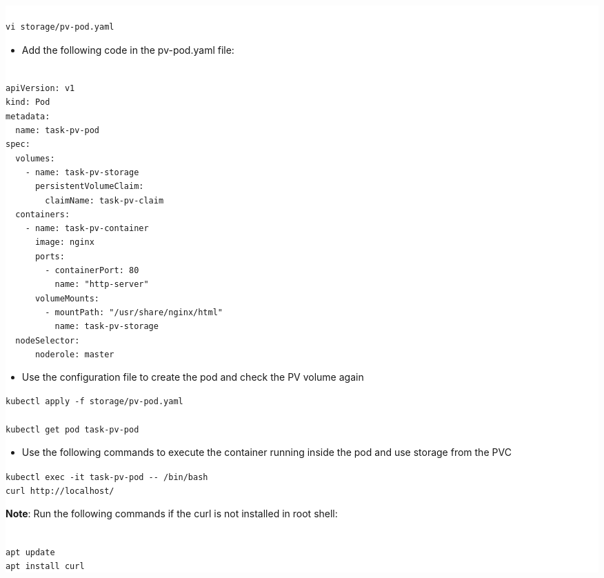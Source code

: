 ```

vi storage/pv-pod.yaml

```

 
- Add the following code in the pv-pod.yaml file:

```

apiVersion: v1
kind: Pod
metadata:
  name: task-pv-pod
spec:
  volumes:
    - name: task-pv-storage
      persistentVolumeClaim:
        claimName: task-pv-claim
  containers:
    - name: task-pv-container
      image: nginx
      ports:
        - containerPort: 80
          name: "http-server"
      volumeMounts:
        - mountPath: "/usr/share/nginx/html"
          name: task-pv-storage
  nodeSelector:
      noderole: master

```

 
- Use the configuration file to create the pod and check the PV volume again

```
kubectl apply -f storage/pv-pod.yaml

kubectl get pod task-pv-pod

```

 
- Use the following commands to execute the container running inside the pod and use storage from the PVC

```
kubectl exec -it task-pv-pod -- /bin/bash
curl http://localhost/

```

 
**Note**: Run the following commands if the curl is not installed in root shell:

```

apt update
apt install curl

```
